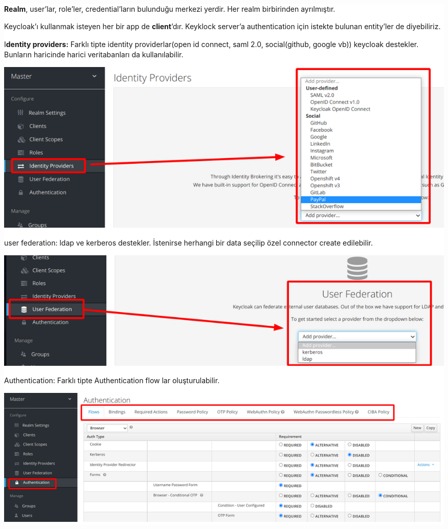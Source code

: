 **Realm**, user’lar, role’ler, credential’ların bulunduğu merkezi yerdir. Her realm birbirinden ayrılmıştır.

Keycloak’ı kullanmak isteyen her bir app de **client**’dır. Keyklock server’a authentication için istekte bulunan entity’ler de diyebiliriz.

I**dentity providers:** Farklı tipte identity providerlar(open id connect, saml 2.0, social(github, google vb)) keycloak destekler. Bunların haricinde harici veritabanları da kullanılabilir.

![Untitled](Keycloak-Proje%20bca78ac41ed04ad5a8eebac68cc38df7/Untitled%201.png)

user federation: ldap ve kerberos destekler. İstenirse herhangi bir data seçilip özel connector create edilebilir.

![Untitled](Keycloak-Proje%20bca78ac41ed04ad5a8eebac68cc38df7/Untitled%202.png)

Authentication: Farklı tipte Authentication flow lar oluşturulabilir. 

![Untitled](Keycloak-Proje%20bca78ac41ed04ad5a8eebac68cc38df7/Untitled%203.png)
